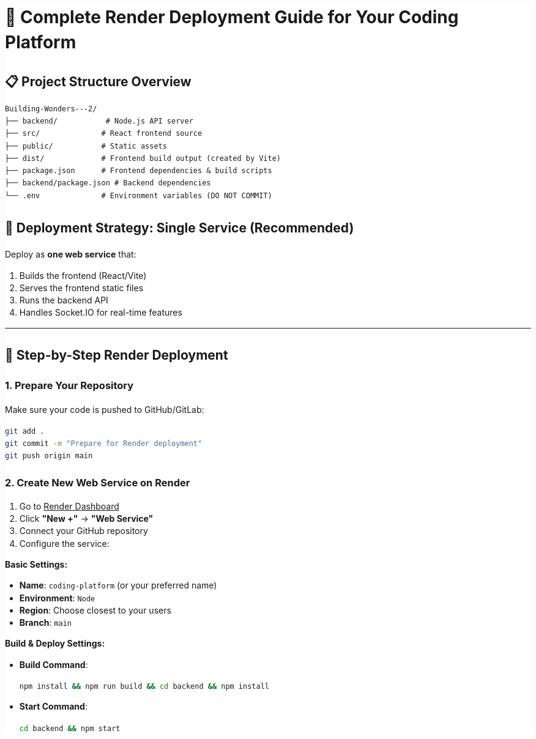 # 🚀 Complete Render Deployment Guide for Your Coding Platform

## 📋 **Project Structure Overview**
```
Building-Wonders---2/
├── backend/           # Node.js API server
├── src/              # React frontend source
├── public/           # Static assets
├── dist/             # Frontend build output (created by Vite)
├── package.json      # Frontend dependencies & build scripts
├── backend/package.json # Backend dependencies
└── .env              # Environment variables (DO NOT COMMIT)
```

## 🎯 **Deployment Strategy: Single Service (Recommended)**

Deploy as **one web service** that:
1. Builds the frontend (React/Vite)
2. Serves the frontend static files 
3. Runs the backend API
4. Handles Socket.IO for real-time features

---

## 🔧 **Step-by-Step Render Deployment**

### **1. Prepare Your Repository**

Make sure your code is pushed to GitHub/GitLab:
```bash
git add .
git commit -m "Prepare for Render deployment"
git push origin main
```

### **2. Create New Web Service on Render**

1. Go to [Render Dashboard](https://dashboard.render.com)
2. Click **"New +"** → **"Web Service"**
3. Connect your GitHub repository
4. Configure the service:

**Basic Settings:**
- **Name**: `coding-platform` (or your preferred name)
- **Environment**: `Node`
- **Region**: Choose closest to your users
- **Branch**: `main`

**Build & Deploy Settings:**
- **Build Command**: 
  ```bash
  npm install && npm run build && cd backend && npm install
  ```
- **Start Command**: 
  ```bash
  cd backend && npm start
  ```
